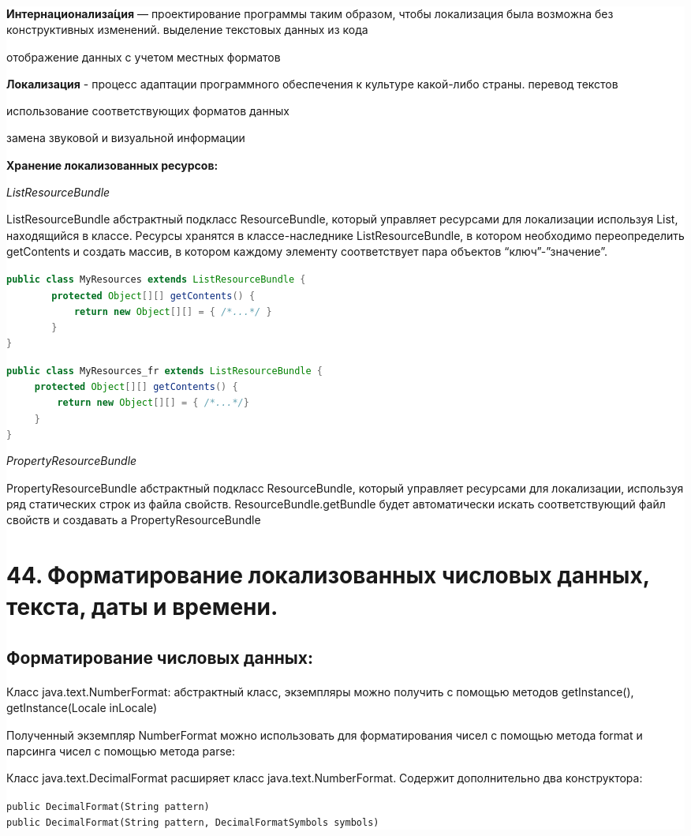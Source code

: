 __Интернационализа́ция__ — проектирование программы таким образом, чтобы локализация была возможна без конструктивных изменений.
выделение текстовых данных из кода

отображение данных с учетом местных форматов

__Локализация__ - процесс адаптации программного обеспечения к культуре какой-либо страны.
перевод текстов

использование соответствующих форматов данных

замена звуковой и визуальной информации

__Хранение локализованных ресурсов:__

_ListResourceBundle_

ListResourceBundle абстрактный подкласс ResourceBundle, который управляет ресурсами для локализации используя List, находящийся в классе. Ресурсы хранятся в классе-наследнике ListResourceBundle, в котором необходимо переопределить getContents и создать массив, в котором каждому элементу соответствует пара объектов “ключ”-”значение”.

```java
public class MyResources extends ListResourceBundle {
		protected Object[][] getContents() {
			return new Object[][] = { /*...*/ }
		}
}
```

```java
public class MyResources_fr extends ListResourceBundle {
     protected Object[][] getContents() {
         return new Object[][] = { /*...*/}
     }
}
```

_PropertyResourceBundle_

PropertyResourceBundle абстрактный подкласс ResourceBundle, который управляет ресурсами для локализации,  используя ряд статических строк из файла свойств.  ResourceBundle.getBundle будет автоматически искать соответствующий файл свойств и создавать a PropertyResourceBundle 

# 44. Форматирование локализованных числовых данных, текста, даты и времени.

## Форматирование числовых данных:

Класс  java.text.NumberFormat: абстрактный класс, экземпляры можно получить с помощью методов getInstance(), getInstance(Locale inLocale)

Полученный экземпляр NumberFormat  можно использовать для форматирования чисел с помощью метода format  и парсинга чисел с помощью метода parse:

Класс java.text.DecimalFormat расширяет класс java.text.NumberFormat. Содержит дополнительно два конструктора:
```
public DecimalFormat(String pattern)
public DecimalFormat(String pattern, DecimalFormatSymbols symbols)
```
